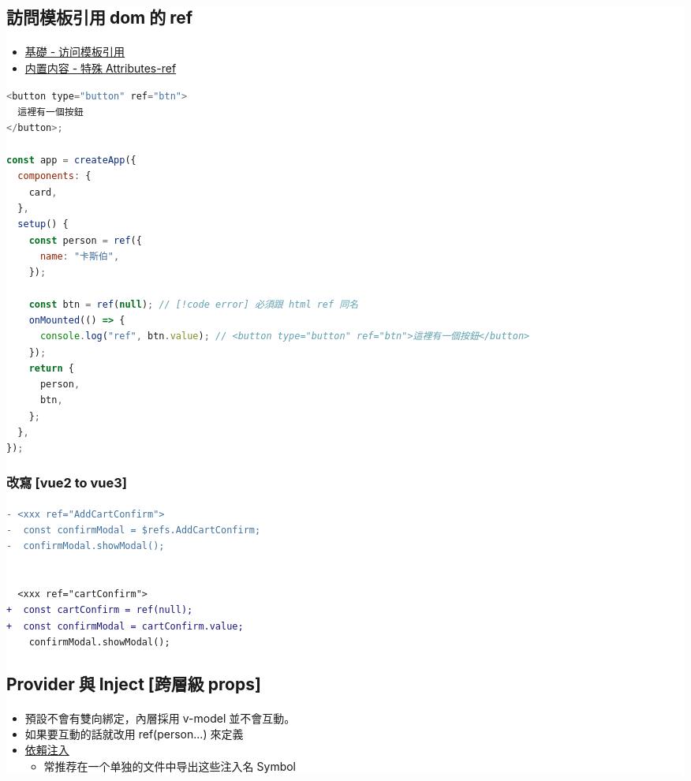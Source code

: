 ## 訪問模板引用 dom 的 ref

- [基礎 - 访问模板引用](https://cn.vuejs.org/guide/essentials/template-refs.html#accessing-the-refs)
- [内置内容 - 特殊 Attributes-ref](https://cn.vuejs.org/api/built-in-special-attributes.html#ref)

```js
<button type="button" ref="btn">
  這裡有一個按鈕
</button>;

const app = createApp({
  components: {
    card,
  },
  setup() {
    const person = ref({
      name: "卡斯伯",
    });

    const btn = ref(null); // [!code error] 必須跟 html ref 同名
    onMounted(() => {
      console.log("ref", btn.value); // <button type="button" ref="btn">這裡有一個按鈕</button>
    });
    return {
      person,
      btn,
    };
  },
});
```

### 改寫 [vue2 to vue3]

```diff
- <xxx ref="AddCartConfirm">
-  const confirmModal = $refs.AddCartConfirm;
-  confirmModal.showModal();


  <xxx ref="cartConfirm">
+  const cartConfirm = ref(null);
+  const confirmModal = cartConfirm.value;
    confirmModal.showModal();


```

## Provider 與 Inject [跨層級 props]

- 預設不會有雙向綁定，內層採用 v-model 並不會互動。
- 如果要互動的話就改用 ref(person...) 來定義
- [依賴注入](https://cn.vuejs.org/guide/components/provide-inject.html)
  - 常推荐在一个单独的文件中导出这些注入名 Symbol
